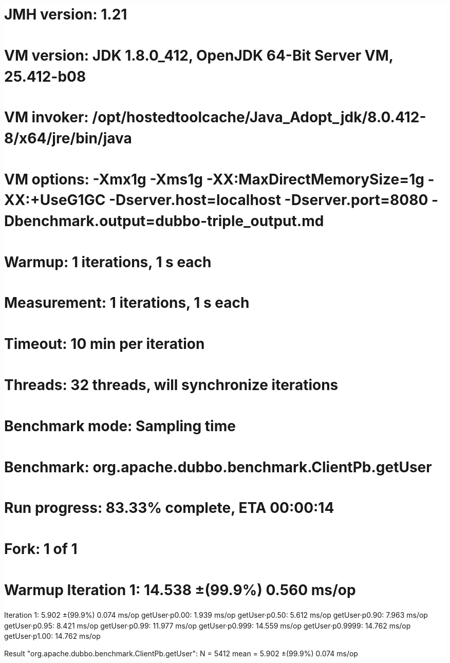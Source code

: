 # JMH version: 1.21
# VM version: JDK 1.8.0_412, OpenJDK 64-Bit Server VM, 25.412-b08
# VM invoker: /opt/hostedtoolcache/Java_Adopt_jdk/8.0.412-8/x64/jre/bin/java
# VM options: -Xmx1g -Xms1g -XX:MaxDirectMemorySize=1g -XX:+UseG1GC -Dserver.host=localhost -Dserver.port=8080 -Dbenchmark.output=dubbo-triple_output.md
# Warmup: 1 iterations, 1 s each
# Measurement: 1 iterations, 1 s each
# Timeout: 10 min per iteration
# Threads: 32 threads, will synchronize iterations
# Benchmark mode: Sampling time
# Benchmark: org.apache.dubbo.benchmark.ClientPb.getUser

# Run progress: 83.33% complete, ETA 00:00:14
# Fork: 1 of 1
# Warmup Iteration   1: 14.538 ±(99.9%) 0.560 ms/op
Iteration   1: 5.902 ±(99.9%) 0.074 ms/op
                 getUser·p0.00:   1.939 ms/op
                 getUser·p0.50:   5.612 ms/op
                 getUser·p0.90:   7.963 ms/op
                 getUser·p0.95:   8.421 ms/op
                 getUser·p0.99:   11.977 ms/op
                 getUser·p0.999:  14.559 ms/op
                 getUser·p0.9999: 14.762 ms/op
                 getUser·p1.00:   14.762 ms/op



Result "org.apache.dubbo.benchmark.ClientPb.getUser":
  N = 5412
  mean =      5.902 ±(99.9%) 0.074 ms/op
